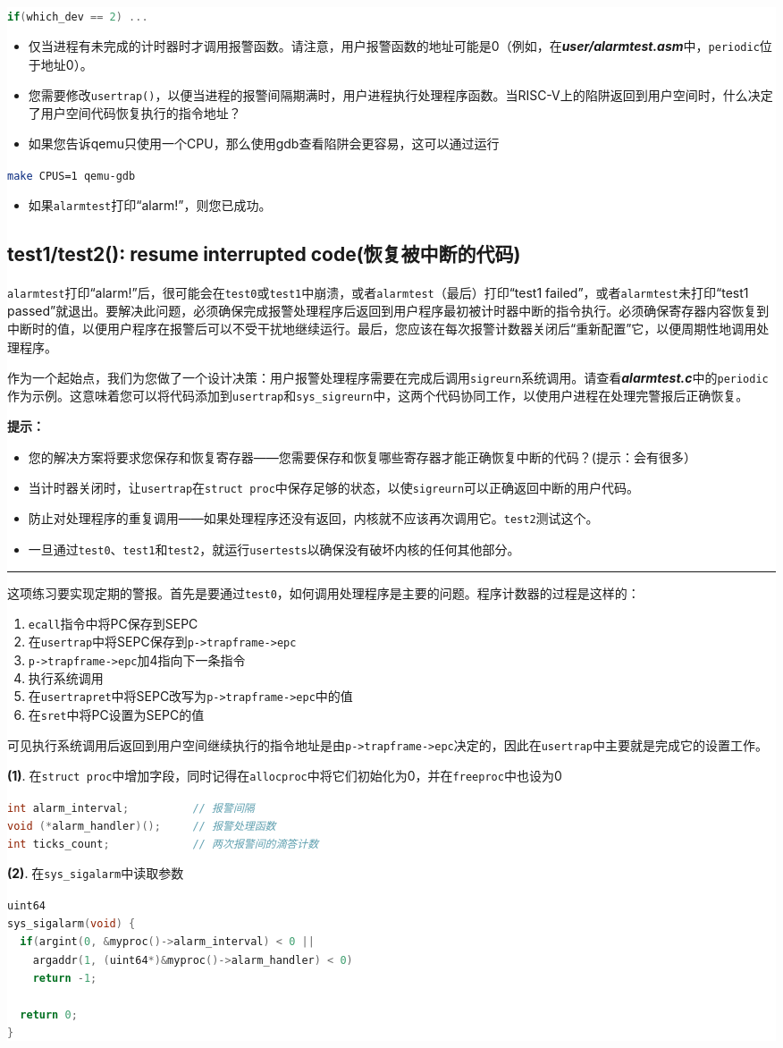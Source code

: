 ```c
if(which_dev == 2) ...
```

- 仅当进程有未完成的计时器时才调用报警函数。请注意，用户报警函数的地址可能是0（例如，在***user/alarmtest.asm***中，`periodic`位于地址0）。

- 您需要修改`usertrap()`，以便当进程的报警间隔期满时，用户进程执行处理程序函数。当RISC-V上的陷阱返回到用户空间时，什么决定了用户空间代码恢复执行的指令地址？

- 如果您告诉qemu只使用一个CPU，那么使用gdb查看陷阱会更容易，这可以通过运行

```bash
make CPUS=1 qemu-gdb
```

- 如果`alarmtest`打印“alarm!”，则您已成功。

## test1/test2(): resume interrupted code(恢复被中断的代码)

`alarmtest`打印“alarm!”后，很可能会在`test0`或`test1`中崩溃，或者`alarmtest`（最后）打印“test1 failed”，或者`alarmtest`未打印“test1 passed”就退出。要解决此问题，必须确保完成报警处理程序后返回到用户程序最初被计时器中断的指令执行。必须确保寄存器内容恢复到中断时的值，以便用户程序在报警后可以不受干扰地继续运行。最后，您应该在每次报警计数器关闭后“重新配置”它，以便周期性地调用处理程序。

作为一个起始点，我们为您做了一个设计决策：用户报警处理程序需要在完成后调用`sigreurn`系统调用。请查看***alarmtest.c***中的`periodic`作为示例。这意味着您可以将代码添加到`usertrap`和`sys_sigreurn`中，这两个代码协同工作，以使用户进程在处理完警报后正确恢复。

**提示：**

- 您的解决方案将要求您保存和恢复寄存器——您需要保存和恢复哪些寄存器才能正确恢复中断的代码？(提示：会有很多）

- 当计时器关闭时，让`usertrap`在`struct proc`中保存足够的状态，以使`sigreurn`可以正确返回中断的用户代码。

- 防止对处理程序的重复调用——如果处理程序还没有返回，内核就不应该再次调用它。`test2`测试这个。

- 一旦通过`test0`、`test1`和`test2`，就运行`usertests`以确保没有破坏内核的任何其他部分。

---

这项练习要实现定期的警报。首先是要通过`test0`，如何调用处理程序是主要的问题。程序计数器的过程是这样的：

1. `ecall`指令中将PC保存到SEPC
2. 在`usertrap`中将SEPC保存到`p->trapframe->epc`
3. `p->trapframe->epc`加4指向下一条指令
4. 执行系统调用
5. 在`usertrapret`中将SEPC改写为`p->trapframe->epc`中的值
6. 在`sret`中将PC设置为SEPC的值

可见执行系统调用后返回到用户空间继续执行的指令地址是由`p->trapframe->epc`决定的，因此在`usertrap`中主要就是完成它的设置工作。

**(1)**. 在`struct proc`中增加字段，同时记得在`allocproc`中将它们初始化为0，并在`freeproc`中也设为0

```c
int alarm_interval;          // 报警间隔
void (*alarm_handler)();     // 报警处理函数
int ticks_count;             // 两次报警间的滴答计数
```

**(2)**. 在`sys_sigalarm`中读取参数

```c
uint64
sys_sigalarm(void) {
  if(argint(0, &myproc()->alarm_interval) < 0 ||
    argaddr(1, (uint64*)&myproc()->alarm_handler) < 0)
    return -1;

  return 0;
}
```
